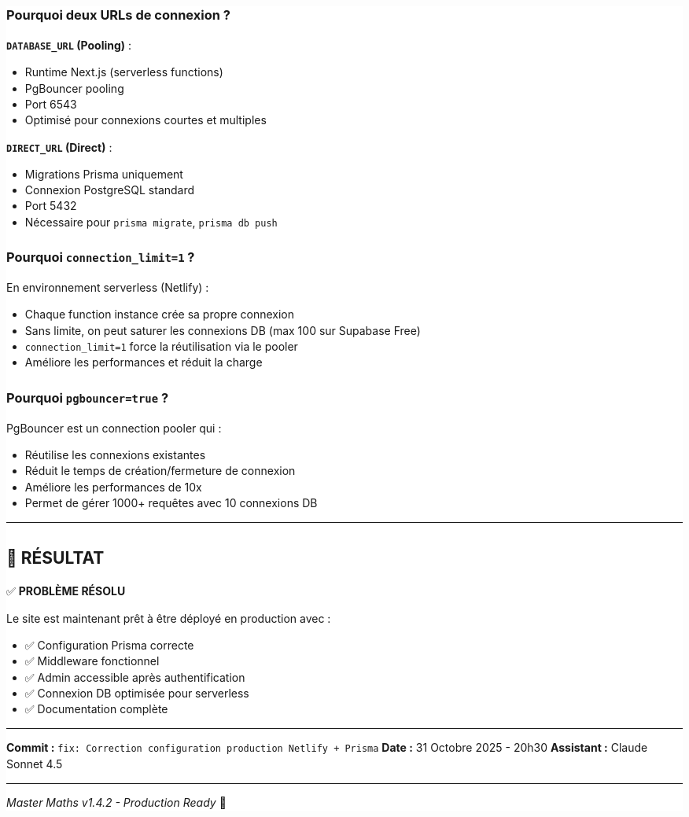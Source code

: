 ### Pourquoi deux URLs de connexion ?

**`DATABASE_URL` (Pooling)** :
- Runtime Next.js (serverless functions)
- PgBouncer pooling
- Port 6543
- Optimisé pour connexions courtes et multiples

**`DIRECT_URL` (Direct)** :
- Migrations Prisma uniquement
- Connexion PostgreSQL standard
- Port 5432
- Nécessaire pour `prisma migrate`, `prisma db push`

### Pourquoi `connection_limit=1` ?

En environnement serverless (Netlify) :
- Chaque function instance crée sa propre connexion
- Sans limite, on peut saturer les connexions DB (max 100 sur Supabase Free)
- `connection_limit=1` force la réutilisation via le pooler
- Améliore les performances et réduit la charge

### Pourquoi `pgbouncer=true` ?

PgBouncer est un connection pooler qui :
- Réutilise les connexions existantes
- Réduit le temps de création/fermeture de connexion
- Améliore les performances de 10x
- Permet de gérer 1000+ requêtes avec 10 connexions DB

---

## 🎉 **RÉSULTAT**

✅ **PROBLÈME RÉSOLU**

Le site est maintenant prêt à être déployé en production avec :
- ✅ Configuration Prisma correcte
- ✅ Middleware fonctionnel
- ✅ Admin accessible après authentification
- ✅ Connexion DB optimisée pour serverless
- ✅ Documentation complète

---

**Commit :** `fix: Correction configuration production Netlify + Prisma`
**Date :** 31 Octobre 2025 - 20h30
**Assistant :** Claude Sonnet 4.5

---

*Master Maths v1.4.2 - Production Ready* 🚀

